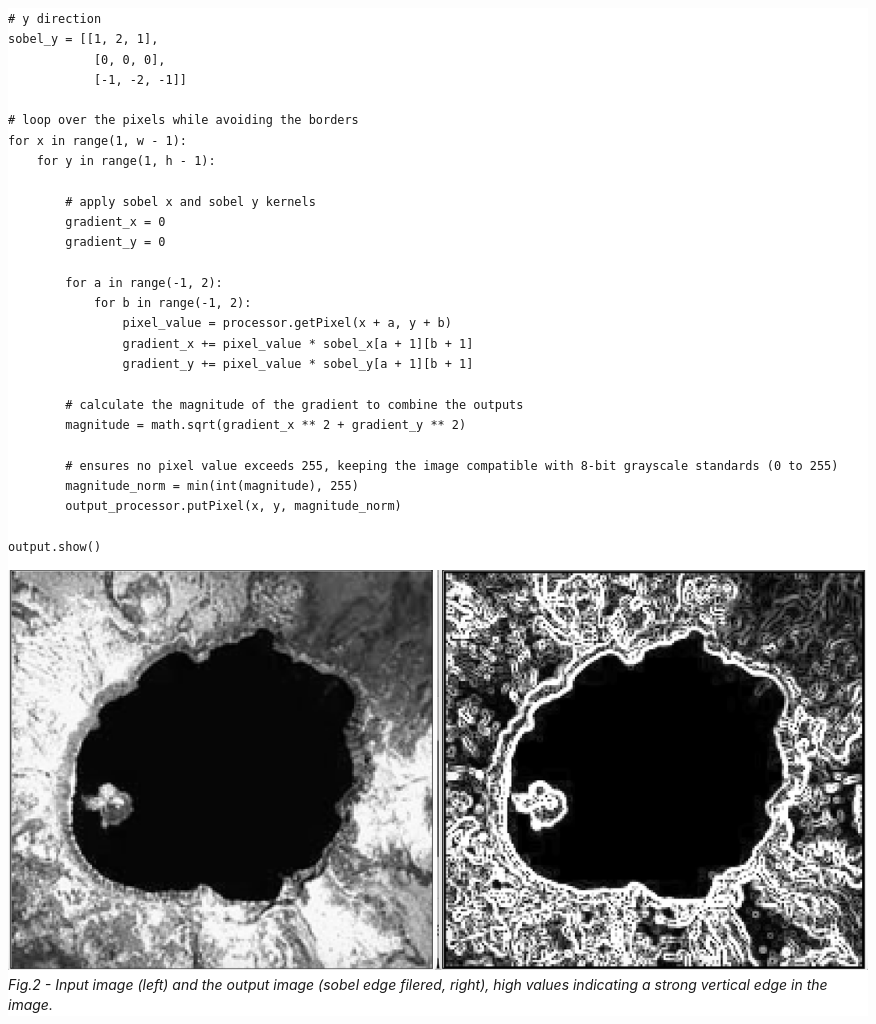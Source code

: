 ```
# y direction
sobel_y = [[1, 2, 1],
            [0, 0, 0],
            [-1, -2, -1]]

# loop over the pixels while avoiding the borders
for x in range(1, w - 1):
    for y in range(1, h - 1):

        # apply sobel x and sobel y kernels
        gradient_x = 0
        gradient_y = 0

        for a in range(-1, 2):
            for b in range(-1, 2):
                pixel_value = processor.getPixel(x + a, y + b)
                gradient_x += pixel_value * sobel_x[a + 1][b + 1]
                gradient_y += pixel_value * sobel_y[a + 1][b + 1]

        # calculate the magnitude of the gradient to combine the outputs
        magnitude = math.sqrt(gradient_x ** 2 + gradient_y ** 2)

        # ensures no pixel value exceeds 255, keeping the image compatible with 8-bit grayscale standards (0 to 255)
        magnitude_norm = min(int(magnitude), 255)
        output_processor.putPixel(x, y, magnitude_norm)

output.show()
```
![fig2](input_output.png)
_Fig.2 - Input image (left) and the output image (sobel edge filered, right), high values indicating a strong vertical edge in 
the image._
